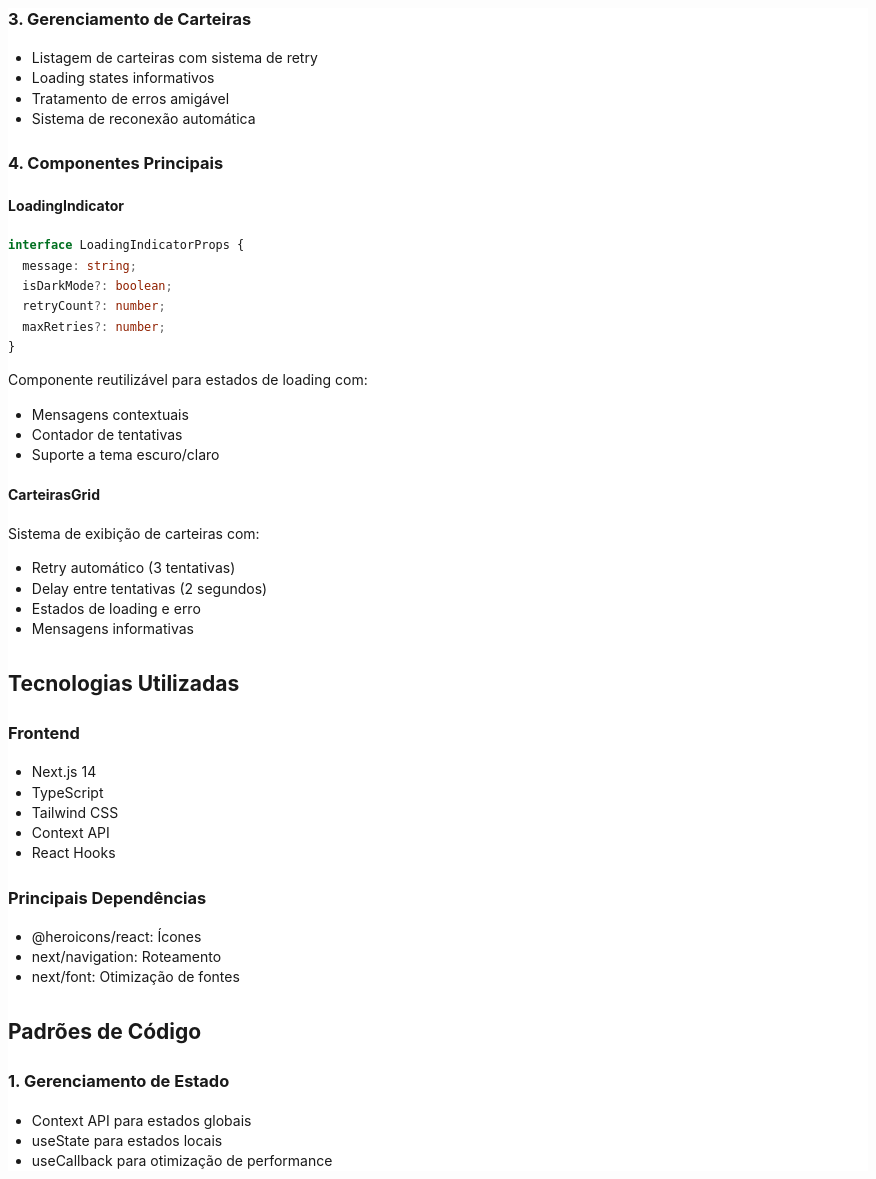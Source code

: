 ### 3. Gerenciamento de Carteiras
- Listagem de carteiras com sistema de retry
- Loading states informativos
- Tratamento de erros amigável
- Sistema de reconexão automática

### 4. Componentes Principais

#### LoadingIndicator
```typescript
interface LoadingIndicatorProps {
  message: string;
  isDarkMode?: boolean;
  retryCount?: number;
  maxRetries?: number;
}
```
Componente reutilizável para estados de loading com:
- Mensagens contextuais
- Contador de tentativas
- Suporte a tema escuro/claro

#### CarteirasGrid
Sistema de exibição de carteiras com:
- Retry automático (3 tentativas)
- Delay entre tentativas (2 segundos)
- Estados de loading e erro
- Mensagens informativas

## Tecnologias Utilizadas

### Frontend
- Next.js 14
- TypeScript
- Tailwind CSS
- Context API
- React Hooks

### Principais Dependências
- @heroicons/react: Ícones
- next/navigation: Roteamento
- next/font: Otimização de fontes

## Padrões de Código

### 1. Gerenciamento de Estado
- Context API para estados globais
- useState para estados locais
- useCallback para otimização de performance

